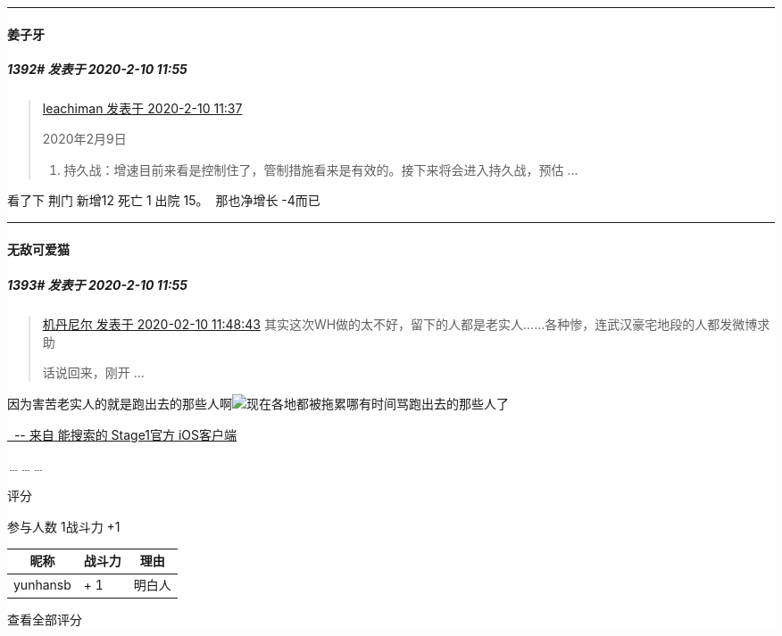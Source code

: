 







-----

####  姜子牙  
##### 1392#       发表于 2020-2-10 11:55



<blockquote><a href="httphttps://bbs.saraba1st.com/2b/forum.php?mod=redirect&amp;goto=findpost&amp;pid=46377020&amp;ptid=1912824" target="_blank">leachiman 发表于 2020-2-10 11:37</a>

2020年2月9日


1. 持久战：增速目前来看是控制住了，管制措施看来是有效的。接下来将会进入持久战，预估 ...</blockquote>
看了下 荆门 新增12 死亡 1 出院 15。  那也净增长 -4而已







-----

####  无敌可爱猫  
##### 1393#       发表于 2020-2-10 11:55



<blockquote><a href="httphttps://bbs.saraba1st.com/2b/forum.php?mod=redirect&amp;goto=findpost&amp;pid=46377141&amp;ptid=1912824" target="_blank">机丹尼尔 发表于 2020-02-10 11:48:43</a>
其实这次WH做的太不好，留下的人都是老实人……各种惨，连武汉豪宅地段的人都发微博求助

话说回来，刚开 ...</blockquote>因为害苦老实人的就是跑出去的那些人啊<img src="https://static.saraba1st.com/image/smiley/face2017/067.png" referrerpolicy="no-referrer">现在各地都被拖累哪有时间骂跑出去的那些人了

[  -- 来自 能搜索的 Stage1官方 iOS客户端](https://itunes.apple.com/fi/app/saraba1st/id1221237470?mt=8)



﹍﹍﹍

评分





 参与人数 1战斗力 +1

|昵称|战斗力|理由|
|----|---|---|
| yunhansb| + 1|明白人|



查看全部评分



